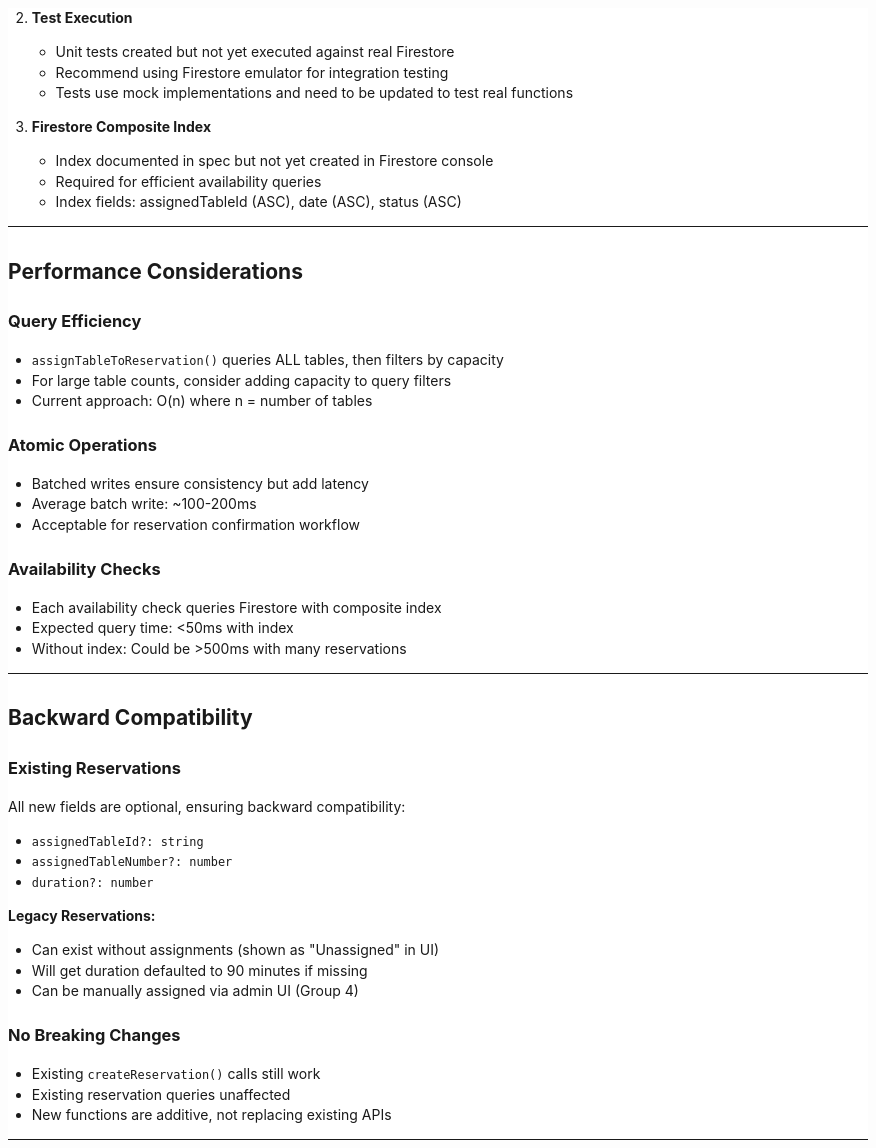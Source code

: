 2. **Test Execution**
   - Unit tests created but not yet executed against real Firestore
   - Recommend using Firestore emulator for integration testing
   - Tests use mock implementations and need to be updated to test real functions

3. **Firestore Composite Index**
   - Index documented in spec but not yet created in Firestore console
   - Required for efficient availability queries
   - Index fields: assignedTableId (ASC), date (ASC), status (ASC)

---

## Performance Considerations

### Query Efficiency
- `assignTableToReservation()` queries ALL tables, then filters by capacity
- For large table counts, consider adding capacity to query filters
- Current approach: O(n) where n = number of tables

### Atomic Operations
- Batched writes ensure consistency but add latency
- Average batch write: ~100-200ms
- Acceptable for reservation confirmation workflow

### Availability Checks
- Each availability check queries Firestore with composite index
- Expected query time: <50ms with index
- Without index: Could be >500ms with many reservations

---

## Backward Compatibility

### Existing Reservations
All new fields are optional, ensuring backward compatibility:
- `assignedTableId?: string`
- `assignedTableNumber?: number`
- `duration?: number`

**Legacy Reservations:**
- Can exist without assignments (shown as "Unassigned" in UI)
- Will get duration defaulted to 90 minutes if missing
- Can be manually assigned via admin UI (Group 4)

### No Breaking Changes
- Existing `createReservation()` calls still work
- Existing reservation queries unaffected
- New functions are additive, not replacing existing APIs

---
